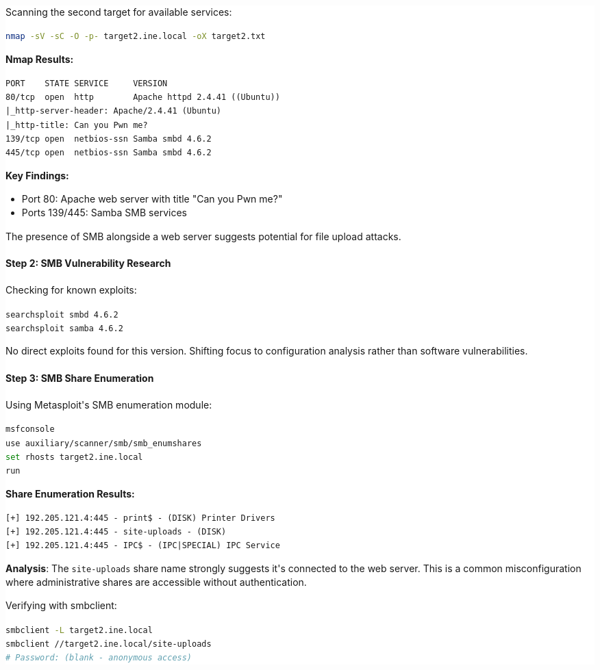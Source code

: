 Scanning the second target for available services:

```bash
nmap -sV -sC -O -p- target2.ine.local -oX target2.txt
```

**Nmap Results:**
```
PORT    STATE SERVICE     VERSION
80/tcp  open  http        Apache httpd 2.4.41 ((Ubuntu))
|_http-server-header: Apache/2.4.41 (Ubuntu)
|_http-title: Can you Pwn me?
139/tcp open  netbios-ssn Samba smbd 4.6.2
445/tcp open  netbios-ssn Samba smbd 4.6.2
```

**Key Findings:**
- Port 80: Apache web server with title "Can you Pwn me?"
- Ports 139/445: Samba SMB services

The presence of SMB alongside a web server suggests potential for file upload attacks.

#### Step 2: SMB Vulnerability Research

Checking for known exploits:

```bash
searchsploit smbd 4.6.2
searchsploit samba 4.6.2
```

No direct exploits found for this version. Shifting focus to configuration analysis rather than software vulnerabilities.

#### Step 3: SMB Share Enumeration

Using Metasploit's SMB enumeration module:

```bash
msfconsole
use auxiliary/scanner/smb/smb_enumshares
set rhosts target2.ine.local
run
```

**Share Enumeration Results:**
```
[+] 192.205.121.4:445 - print$ - (DISK) Printer Drivers
[+] 192.205.121.4:445 - site-uploads - (DISK) 
[+] 192.205.121.4:445 - IPC$ - (IPC|SPECIAL) IPC Service
```

**Analysis**: The `site-uploads` share name strongly suggests it's connected to the web server. This is a common misconfiguration where administrative shares are accessible without authentication.

Verifying with smbclient:

```bash
smbclient -L target2.ine.local
smbclient //target2.ine.local/site-uploads
# Password: (blank - anonymous access)
```
